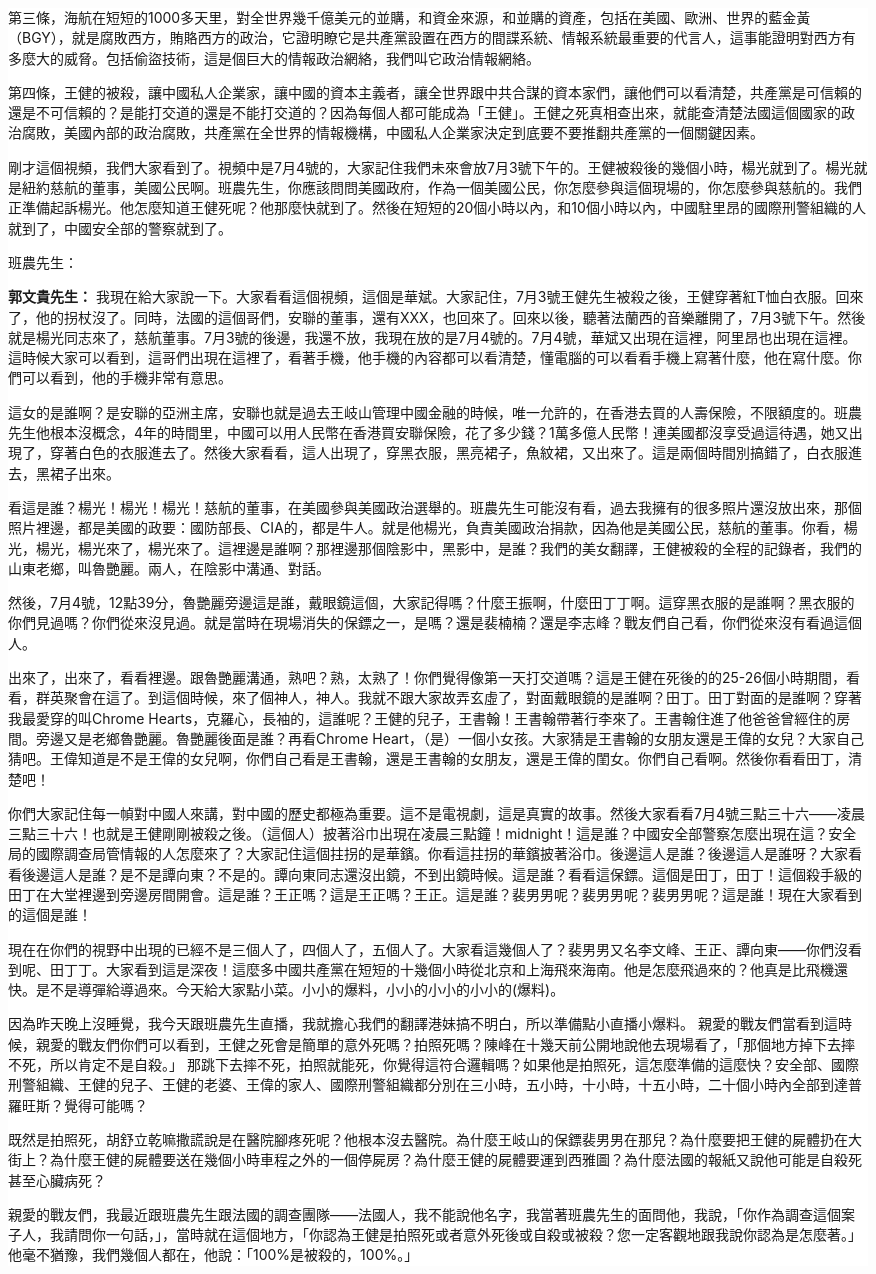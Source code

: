
第三條，海航在短短的1000多天里，對全世界幾千億美元的並購，和資金來源，和並購的資產，包括在美國、歐洲、世界的藍金黃（BGY），就是腐敗西方，賄賂西方的政治，它證明瞭它是共產黨設置在西方的間諜系統、情報系統最重要的代言人，這事能證明對西方有多麼大的威脅。包括偷盜技術，這是個巨大的情報政治網絡，我們叫它政治情報網絡。


第四條，王健的被殺，讓中國私人企業家，讓中國的資本主義者，讓全世界跟中共合謀的資本家們，讓他們可以看清楚，共產黨是可信賴的還是不可信賴的？是能打交道的還是不能打交道的？因為每個人都可能成為「王健」。王健之死真相查出來，就能查清楚法國這個國家的政治腐敗，美國內部的政治腐敗，共產黨在全世界的情報機構，中國私人企業家決定到底要不要推翻共產黨的一個關鍵因素。


剛才這個視頻，我們大家看到了。視頻中是7月4號的，大家記住我們未來會放7月3號下午的。王健被殺後的幾個小時，楊光就到了。楊光就是紐約慈航的董事，美國公民啊。班農先生，你應該問問美國政府，作為一個美國公民，你怎麼參與這個現場的，你怎麼參與慈航的。我們正準備起訴楊光。他怎麼知道王健死呢？他那麼快就到了。然後在短短的20個小時以內，和10個小時以內，中國駐里昂的國際刑警組織的人就到了，中國安全部的警察就到了。


班農先生：


**郭文貴先生：**
我現在給大家說一下。大家看看這個視頻，這個是華斌。大家記住，7月3號王健先生被殺之後，王健穿著紅T恤白衣服。回來了，他的拐杖沒了。同時，法國的這個哥們，安聯的董事，還有XXX，也回來了。回來以後，聽著法蘭西的音樂離開了，7月3號下午。然後就是楊光同志來了，慈航董事。7月3號的後邊，我還不放，我現在放的是7月4號的。7月4號，華斌又出現在這裡，阿里昂也出現在這裡。這時候大家可以看到，這哥們出現在這裡了，看著手機，他手機的內容都可以看清楚，懂電腦的可以看看手機上寫著什麼，他在寫什麼。你們可以看到，他的手機非常有意思。


這女的是誰啊？是安聯的亞洲主席，安聯也就是過去王岐山管理中國金融的時候，唯一允許的，在香港去買的人壽保險，不限額度的。班農先生他根本沒概念，4年的時間里，中國可以用人民幣在香港買安聯保險，花了多少錢？1萬多億人民幣！連美國都沒享受過這待遇，她又出現了，穿著白色的衣服進去了。然後大家看看，這人出現了，穿黑衣服，黑亮裙子，魚紋裙，又出來了。這是兩個時間別搞錯了，白衣服進去，黑裙子出來。


看這是誰？楊光！楊光！楊光！慈航的董事，在美國參與美國政治選舉的。班農先生可能沒有看，過去我擁有的很多照片還沒放出來，那個照片裡邊，都是美國的政要：國防部長、CIA的，都是牛人。就是他楊光，負責美國政治捐款，因為他是美國公民，慈航的董事。你看，楊光，楊光，楊光來了，楊光來了。這裡邊是誰啊？那裡邊那個陰影中，黑影中，是誰？我們的美女翻譯，王健被殺的全程的記錄者，我們的山東老鄉，叫魯艷麗。兩人，在陰影中溝通、對話。


然後，7月4號，12點39分，魯艷麗旁邊這是誰，戴眼鏡這個，大家記得嗎？什麼王振啊，什麼田丁丁啊。這穿黑衣服的是誰啊？黑衣服的你們見過嗎？你們從來沒見過。就是當時在現場消失的保鏢之一，是嗎？還是裴楠楠？還是李志峰？戰友們自己看，你們從來沒有看過這個人。


出來了，出來了，看看裡邊。跟魯艷麗溝通，熟吧？熟，太熟了！你們覺得像第一天打交道嗎？這是王健在死後的的25-26個小時期間，看看，群英聚會在這了。到這個時候，來了個神人，神人。我就不跟大家故弄玄虛了，對面戴眼鏡的是誰啊？田丁。田丁對面的是誰啊？穿著我最愛穿的叫Chrome Hearts，克羅心，長袖的，這誰呢？王健的兒子，王書翰！王書翰帶著行李來了。王書翰住進了他爸爸曾經住的房間。旁邊又是老鄉魯艷麗。魯艷麗後面是誰？再看Chrome Heart，（是）一個小女孩。大家猜是王書翰的女朋友還是王偉的女兒？大家自己猜吧。王偉知道是不是王偉的女兒啊，你們自己看是王書翰，還是王書翰的女朋友，還是王偉的閨女。你們自己看啊。然後你看看田丁，清楚吧！


你們大家記住每一幀對中國人來講，對中國的歷史都極為重要。這不是電視劇，這是真實的故事。然後大家看看7月4號三點三十六——凌晨三點三十六！也就是王健剛剛被殺之後。（這個人）披著浴巾出現在凌晨三點鐘！midnight！這是誰？中國安全部警察怎麼出現在這？安全局的國際調查局管情報的人怎麼來了？大家記住這個拄拐的是華鑌。你看這拄拐的華鑌披著浴巾。後邊這人是誰？後邊這人是誰呀？大家看看後邊這人是誰？是不是譚向東？不是的。譚向東同志還沒出鏡，不到出鏡時候。這是誰？看看這保鏢。這個是田丁，田丁！這個殺手級的田丁在大堂裡邊到旁邊房間開會。這是誰？王正嗎？這是王正嗎？王正。這是誰？裴男男呢？裴男男呢？裴男男呢？這是誰！現在大家看到的這個是誰！


現在在你們的視野中出現的已經不是三個人了，四個人了，五個人了。大家看這幾個人了？裴男男又名李文峰、王正、譚向東——你們沒看到呢、田丁丁。大家看到這是深夜！這麼多中國共產黨在短短的十幾個小時從北京和上海飛來海南。他是怎麼飛過來的？他真是比飛機還快。是不是導彈給導過來。今天給大家點小菜。小小的爆料，小小的小小的小小的(爆料)。


因為昨天晚上沒睡覺，我今天跟班農先生直播，我就擔心我們的翻譯港妹搞不明白，所以準備點小直播小爆料。&nbsp;親愛的戰友們當看到這時候，親愛的戰友們你們可以看到，王健之死會是簡單的意外死嗎？拍照死嗎？陳峰在十幾天前公開地說他去現場看了，「那個地方掉下去摔不死，所以肯定不是自殺。」 那跳下去摔不死，拍照就能死，你覺得這符合邏輯嗎？如果他是拍照死，這怎麼準備的這麼快？安全部、國際刑警組織、王健的兒子、王健的老婆、王偉的家人、國際刑警組織都分別在三小時，五小時，十小時，十五小時，二十個小時內全部到達普羅旺斯？覺得可能嗎？


既然是拍照死，胡舒立乾嘛撒謊說是在醫院腳疼死呢？他根本沒去醫院。為什麼王岐山的保鏢裴男男在那兒？為什麼要把王健的屍體扔在大街上？為什麼王健的屍體要送在幾個小時車程之外的一個停屍房？為什麼王健的屍體要運到西雅圖？為什麼法國的報紙又說他可能是自殺死甚至心臟病死？


親愛的戰友們，我最近跟班農先生跟法國的調查團隊——法國人，我不能說他名字，我當著班農先生的面問他，我說，「你作為調查這個案子人，我請問你一句話，」，當時就在這個地方，「你認為王健是拍照死或者意外死後或自殺或被殺？您一定客觀地跟我說你認為是怎麼著。」 他毫不猶豫，我們幾個人都在，他說：「100%是被殺的，100%。」
